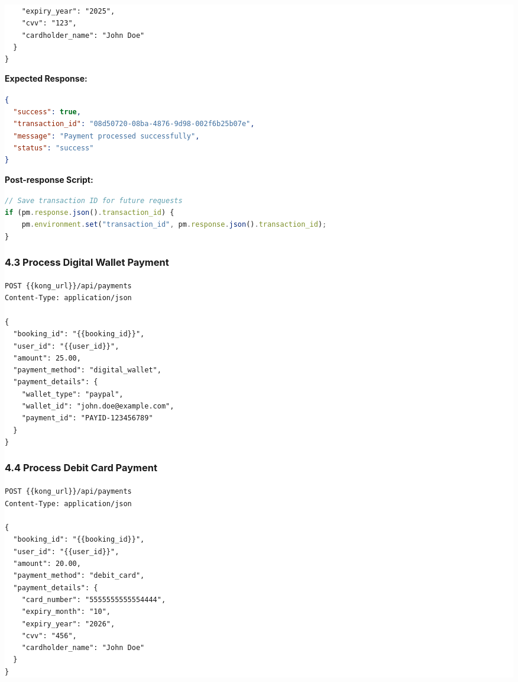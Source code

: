 ```http
    "expiry_year": "2025",
    "cvv": "123",
    "cardholder_name": "John Doe"
  }
}
```

**Expected Response:**
```json
{
  "success": true,
  "transaction_id": "08d50720-08ba-4876-9d98-002f6b25b07e",
  "message": "Payment processed successfully",
  "status": "success"
}
```

**Post-response Script:**
```javascript
// Save transaction ID for future requests
if (pm.response.json().transaction_id) {
    pm.environment.set("transaction_id", pm.response.json().transaction_id);
}
```

### **4.3 Process Digital Wallet Payment**
```http
POST {{kong_url}}/api/payments
Content-Type: application/json

{
  "booking_id": "{{booking_id}}",
  "user_id": "{{user_id}}",
  "amount": 25.00,
  "payment_method": "digital_wallet",
  "payment_details": {
    "wallet_type": "paypal",
    "wallet_id": "john.doe@example.com",
    "payment_id": "PAYID-123456789"
  }
}
```

### **4.4 Process Debit Card Payment**
```http
POST {{kong_url}}/api/payments
Content-Type: application/json

{
  "booking_id": "{{booking_id}}",
  "user_id": "{{user_id}}",
  "amount": 20.00,
  "payment_method": "debit_card",
  "payment_details": {
    "card_number": "5555555555554444",
    "expiry_month": "10",
    "expiry_year": "2026",
    "cvv": "456",
    "cardholder_name": "John Doe"
  }
}
```
